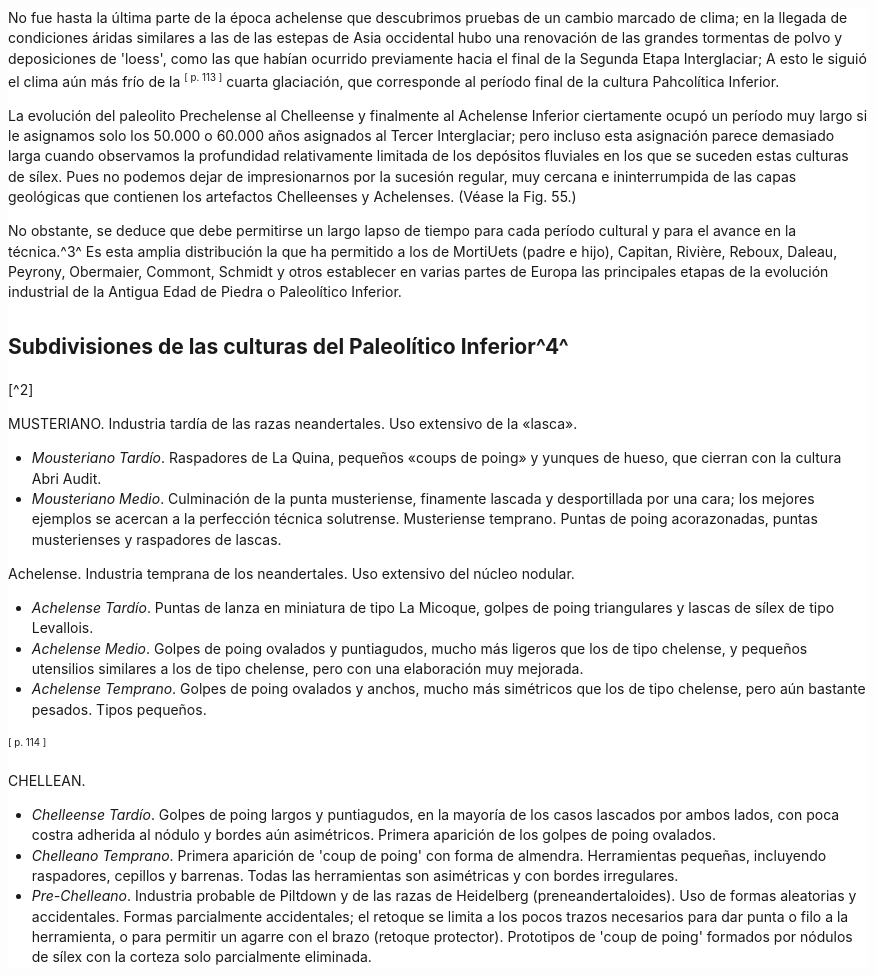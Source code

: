 No fue hasta la última parte de la época achelense que descubrimos pruebas de un cambio marcado de clima; en la llegada de condiciones áridas similares a las de las estepas de Asia occidental hubo una renovación de las grandes tormentas de polvo y deposiciones de 'loess', como las que habían ocurrido previamente hacia el final de la Segunda Etapa Interglaciar; A esto le siguió el clima aún más frío de la <span id="p113"><sup><small>[ p. 113 ]</small></sup></span> cuarta glaciación, que corresponde al período final de la cultura Pahcolítica Inferior.

La evolución del paleolito Prechelense al Chelleense y finalmente al Achelense Inferior ciertamente ocupó un período muy largo si le asignamos solo los 50.000 o 60.000 años asignados al Tercer Interglaciar; pero incluso esta asignación parece demasiado larga cuando observamos la profundidad relativamente limitada de los depósitos fluviales en los que se suceden estas culturas de sílex. Pues no podemos dejar de impresionarnos por la sucesión regular, muy cercana e ininterrumpida de las capas geológicas que contienen los artefactos Chelleenses y Achelenses. (Véase la Fig. 55.)

No obstante, se deduce que debe permitirse un largo lapso de tiempo para cada período cultural y para el avance en la técnica.^3^ Es esta amplia distribución la que ha permitido a los de MortiUets (padre e hijo), Capitan, Rivière, Reboux, Daleau, Peyrony, Obermaier, Commont, Schmidt y otros establecer en varias partes de Europa las principales etapas de la evolución industrial de la Antigua Edad de Piedra o Paleolítico Inferior.

## Subdivisiones de las culturas del Paleolítico Inferior^4^

[^2]

MUSTERIANO. Industria tardía de las razas neandertales. Uso extensivo de la «lasca».
- _Mousteriano Tardío_. Raspadores de La Quina, pequeños «coups de poing» y yunques de hueso, que cierran con la cultura Abri Audit.
- _Mousteriano Medio_. Culminación de la punta musteriense, finamente lascada y desportillada por una cara; los mejores ejemplos se acercan a la perfección técnica solutrense.
Musteriense temprano. Puntas de poing acorazonadas, puntas musterienses y raspadores de lascas.

Achelense. Industria temprana de los neandertales. Uso extensivo del núcleo nodular.
- _Achelense Tardío_. Puntas de lanza en miniatura de tipo La Micoque, golpes de poing triangulares y lascas de sílex de tipo Levallois.
- _Achelense Medio_. Golpes de poing ovalados y puntiagudos, mucho más ligeros que los de tipo chelense, y pequeños utensilios similares a los de tipo chelense, pero con una elaboración muy mejorada.
- _Achelense Temprano_. Golpes de poing ovalados y anchos, mucho más simétricos que los de tipo chelense, pero aún bastante pesados. Tipos pequeños.

<span id="p114"><sup><small>[ p. 114 ]</small></sup></span>

CHELLEAN.
- _Chelleense Tardío_. Golpes de poing largos y puntiagudos, en la mayoría de los casos lascados por ambos lados, con poca costra adherida al nódulo y bordes aún asimétricos. Primera aparición de los golpes de poing ovalados.
- _Chelleano Temprano_. Primera aparición de 'coup de poing' con forma de almendra. Herramientas pequeñas, incluyendo raspadores, cepillos y barrenas. Todas las herramientas son asimétricas y con bordes irregulares.
- _Pre-Chelleano_. Industria probable de Piltdown y de las razas de Heidelberg (preneandertaloides). Uso de formas aleatorias y accidentales. Formas parcialmente accidentales; el retoque se limita a los pocos trazos necesarios para dar punta o filo a la herramienta, o para permitir un agarre con el brazo (retoque protector). Prototipos de 'coup de poing' formados por nódulos de sílex con la corteza solo parcialmente eliminada.
